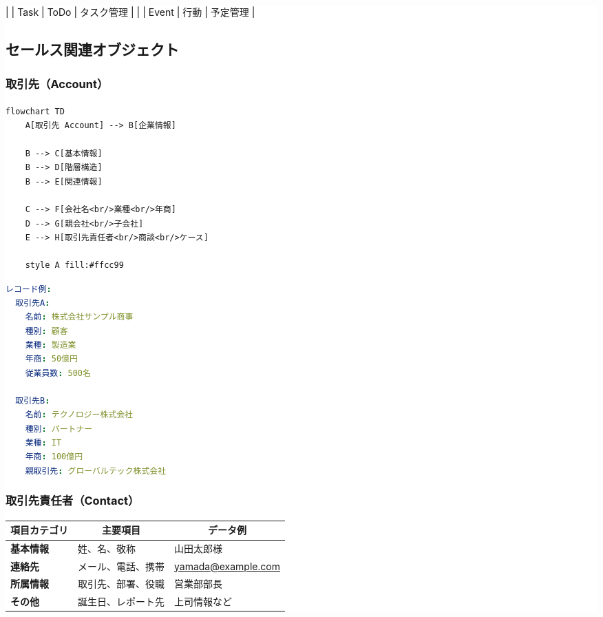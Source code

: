 | | Task | ToDo | タスク管理 |
| | Event | 行動 | 予定管理 |

## セールス関連オブジェクト

### 取引先（Account）

```mermaid
flowchart TD
    A[取引先 Account] --> B[企業情報]
    
    B --> C[基本情報]
    B --> D[階層構造]
    B --> E[関連情報]
    
    C --> F[会社名<br/>業種<br/>年商]
    D --> G[親会社<br/>子会社]
    E --> H[取引先責任者<br/>商談<br/>ケース]
    
    style A fill:#ffcc99
```

```yaml
レコード例:
  取引先A:
    名前: 株式会社サンプル商事
    種別: 顧客
    業種: 製造業
    年商: 50億円
    従業員数: 500名
    
  取引先B:
    名前: テクノロジー株式会社
    種別: パートナー
    業種: IT
    年商: 100億円
    親取引先: グローバルテック株式会社
```

### 取引先責任者（Contact）

| 項目カテゴリ | 主要項目 | データ例 |
|-------------|----------|----------|
| **基本情報** | 姓、名、敬称 | 山田太郎様 |
| **連絡先** | メール、電話、携帯 | yamada@example.com |
| **所属情報** | 取引先、部署、役職 | 営業部部長 |
| **その他** | 誕生日、レポート先 | 上司情報など |
